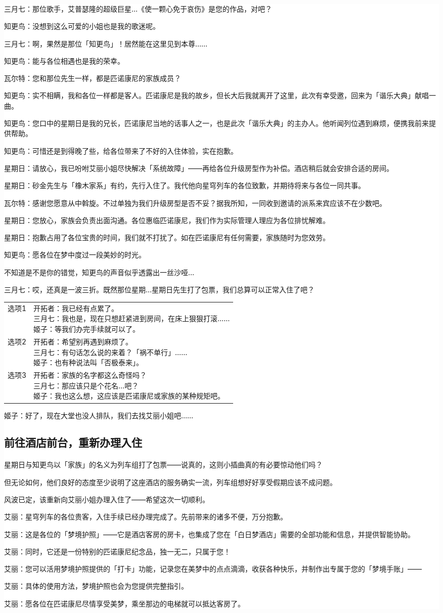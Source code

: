 三月七：那位歌手，艾普瑟隆的超级巨星…《使一颗心免于哀伤》是您的作品，对吧？

知更鸟：没想到这么可爱的小姐也是我的歌迷呢。

三月七：啊，果然是那位「知更鸟」！居然能在这里见到本尊……

知更鸟：能与各位相遇也是我的荣幸。

瓦尔特：您和那位先生一样，都是匹诺康尼的家族成员？

知更鸟：实不相瞒，我和各位一样都是客人。匹诺康尼是我的故乡，但长大后我就离开了这里，此次有幸受邀，回来为「谐乐大典」献唱一曲。

知更鸟：您口中的星期日是我的兄长，匹诺康尼当地的话事人之一，也是此次「谐乐大典」的主办人。他听闻列位遇到麻烦，便携我前来提供帮助。

知更鸟：可惜还是到得晚了些，给各位带来了不好的入住体验，实在抱歉。

星期日：请放心，我已吩咐艾丽小姐尽快解决「系统故障」——再给各位升级房型作为补偿。酒店稍后就会安排合适的房间。

星期日：砂金先生与「橡木家系」有约，先行入住了。我代他向星穹列车的各位致歉，并期待将来与各位一同共事。

瓦尔特：感谢您愿意从中斡旋。不过单独为我们升级房型是否不妥？据我所知，一同收到邀请的派系来宾应该不在少数吧。

星期日：您放心，家族会负责出面沟通。各位惠临匹诺康尼，我们作为实际管理人理应为各位排忧解难。

星期日：抱歉占用了各位宝贵的时间，我们就不打扰了。如在匹诺康尼有任何需要，家族随时为您效劳。

知更鸟：愿各位在梦中度过一段美妙的时光。

不知道是不是你的错觉，知更鸟的声音似乎透露出一丝沙哑…

三月七：哎，还真是一波三折。既然那位星期…星期日先生打了包票，我们总算可以正常入住了吧？

|       |                                                              |
| ----- | ------------------------------------------------------------ |
| 选项1 | 开拓者：我已经有点累了。<br />三月七：我也是，现在只想赶紧进到房间，在床上狠狠打滚……<br />姬子：等我们办完手续就可以了。 |
| 选项2 | 开拓者：希望别再遇到麻烦了。<br />三月七：有句话怎么说的来着？「祸不单行」……<br />姬子：也有种说法叫「否极泰来」。 |
| 选项3 | 开拓者：家族的名字都这么奇怪吗？<br />三月七：那应该只是个花名…吧？<br />姬子：我也这么想，这应该是匹诺康尼或家族的某种规矩吧。 |

姬子：好了，现在大堂也没人排队，我们去找艾丽小姐吧……



## 前往酒店前台，重新办理入住

星期日与知更鸟以「家族」的名义为列车组打了包票——说真的，这则小插曲真的有必要惊动他们吗？

但无论如何，他们良好的态度至少说明了这座酒店的服务确实一流，列车组想好好享受假期应该不成问题。

风波已定，该重新向艾丽小姐办理入住了——希望这次一切顺利。

艾丽：星穹列车的各位贵客，入住手续已经办理完成了。先前带来的诸多不便，万分抱歉。

艾丽：这是各位的「梦境护照」——它是酒店客房的房卡，也集成了您在「白日梦酒店」需要的全部功能和信息，并提供智能协助。

艾丽：同时，它还是一份特别的匹诺康尼纪念品，独一无二，只属于您！

艾丽：您可以活用梦境护照提供的「打卡」功能，记录您在美梦中的点点滴滴，收获各种快乐，并制作出专属于您的「梦境手账」——

艾丽：具体的使用方法，梦境护照也会为您提供完整指引。

艾丽：愿各位在匹诺康尼尽情享受美梦，乘坐那边的电梯就可以抵达客房了。
